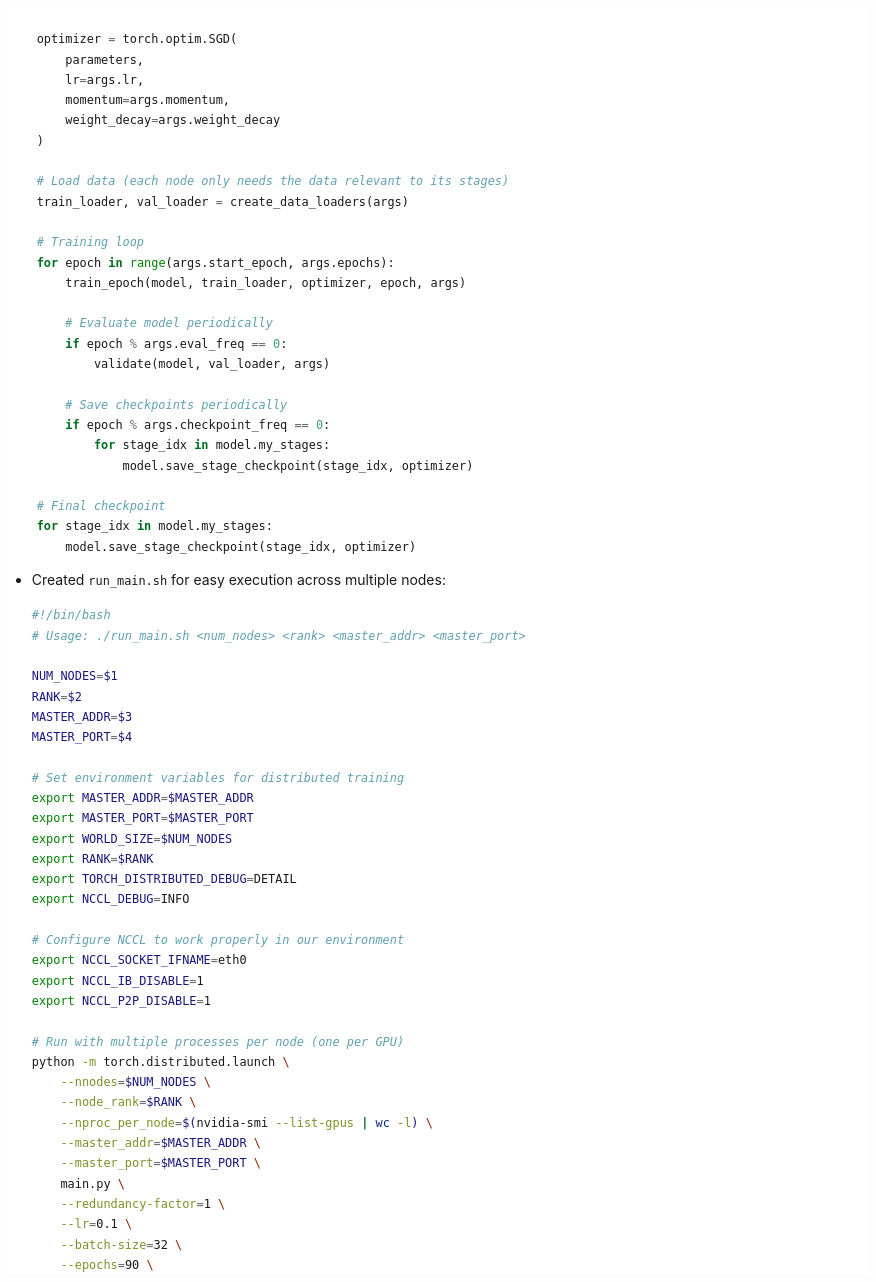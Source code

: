   ```python
          
      optimizer = torch.optim.SGD(
          parameters,
          lr=args.lr,
          momentum=args.momentum,
          weight_decay=args.weight_decay
      )
      
      # Load data (each node only needs the data relevant to its stages)
      train_loader, val_loader = create_data_loaders(args)
      
      # Training loop
      for epoch in range(args.start_epoch, args.epochs):
          train_epoch(model, train_loader, optimizer, epoch, args)
          
          # Evaluate model periodically
          if epoch % args.eval_freq == 0:
              validate(model, val_loader, args)
              
          # Save checkpoints periodically
          if epoch % args.checkpoint_freq == 0:
              for stage_idx in model.my_stages:
                  model.save_stage_checkpoint(stage_idx, optimizer)
                  
      # Final checkpoint
      for stage_idx in model.my_stages:
          model.save_stage_checkpoint(stage_idx, optimizer)
  ```

- Created `run_main.sh` for easy execution across multiple nodes:
  ```bash
  #!/bin/bash
  # Usage: ./run_main.sh <num_nodes> <rank> <master_addr> <master_port>
  
  NUM_NODES=$1
  RANK=$2
  MASTER_ADDR=$3
  MASTER_PORT=$4
  
  # Set environment variables for distributed training
  export MASTER_ADDR=$MASTER_ADDR
  export MASTER_PORT=$MASTER_PORT
  export WORLD_SIZE=$NUM_NODES
  export RANK=$RANK
  export TORCH_DISTRIBUTED_DEBUG=DETAIL
  export NCCL_DEBUG=INFO
  
  # Configure NCCL to work properly in our environment
  export NCCL_SOCKET_IFNAME=eth0
  export NCCL_IB_DISABLE=1
  export NCCL_P2P_DISABLE=1
  
  # Run with multiple processes per node (one per GPU)
  python -m torch.distributed.launch \
      --nnodes=$NUM_NODES \
      --node_rank=$RANK \
      --nproc_per_node=$(nvidia-smi --list-gpus | wc -l) \
      --master_addr=$MASTER_ADDR \
      --master_port=$MASTER_PORT \
      main.py \
      --redundancy-factor=1 \
      --lr=0.1 \
      --batch-size=32 \
      --epochs=90 \
  ```